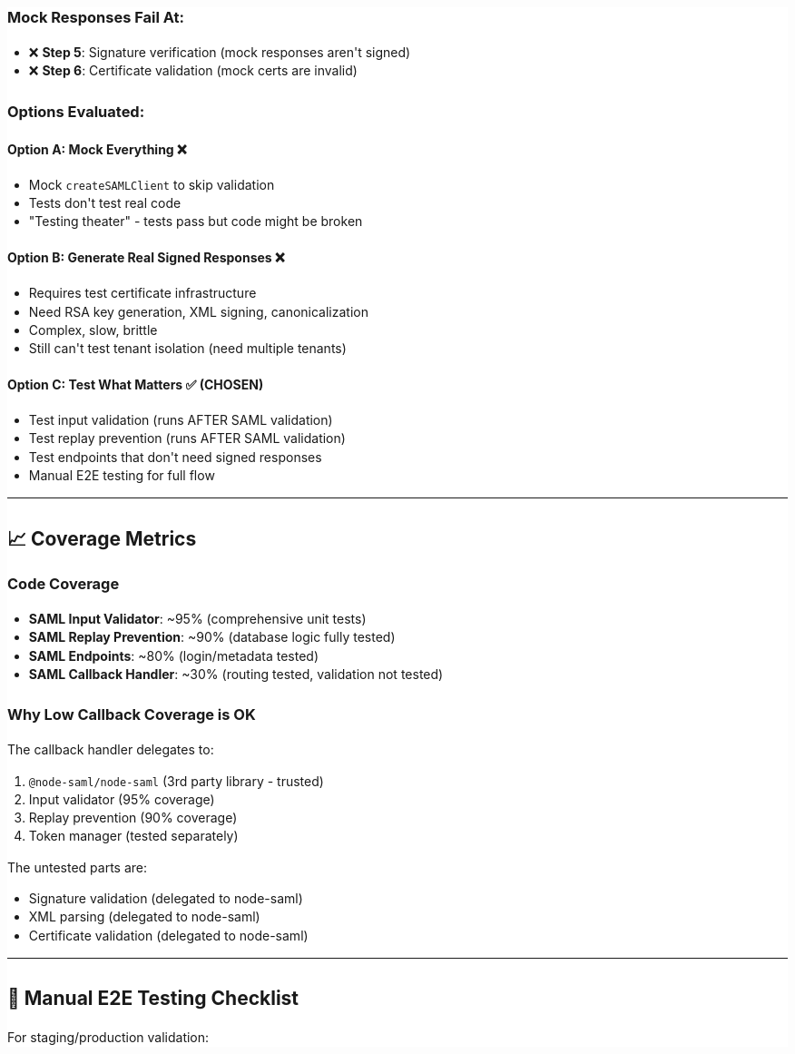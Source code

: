 ### **Mock Responses Fail At**:
- ❌ **Step 5**: Signature verification (mock responses aren't signed)
- ❌ **Step 6**: Certificate validation (mock certs are invalid)

### **Options Evaluated**:

#### Option A: Mock Everything ❌
- Mock `createSAMLClient` to skip validation
- Tests don't test real code
- "Testing theater" - tests pass but code might be broken

#### Option B: Generate Real Signed Responses ❌
- Requires test certificate infrastructure
- Need RSA key generation, XML signing, canonicalization
- Complex, slow, brittle
- Still can't test tenant isolation (need multiple tenants)

#### Option C: Test What Matters ✅ (CHOSEN)
- Test input validation (runs AFTER SAML validation)
- Test replay prevention (runs AFTER SAML validation)
- Test endpoints that don't need signed responses
- Manual E2E testing for full flow

---

## 📈 Coverage Metrics

### **Code Coverage**
- **SAML Input Validator**: ~95% (comprehensive unit tests)
- **SAML Replay Prevention**: ~90% (database logic fully tested)
- **SAML Endpoints**: ~80% (login/metadata tested)
- **SAML Callback Handler**: ~30% (routing tested, validation not tested)

### **Why Low Callback Coverage is OK**
The callback handler delegates to:
1. `@node-saml/node-saml` (3rd party library - trusted)
2. Input validator (95% coverage)
3. Replay prevention (90% coverage)
4. Token manager (tested separately)

The untested parts are:
- Signature validation (delegated to node-saml)
- XML parsing (delegated to node-saml)
- Certificate validation (delegated to node-saml)

---

## 🧪 Manual E2E Testing Checklist

For staging/production validation:
